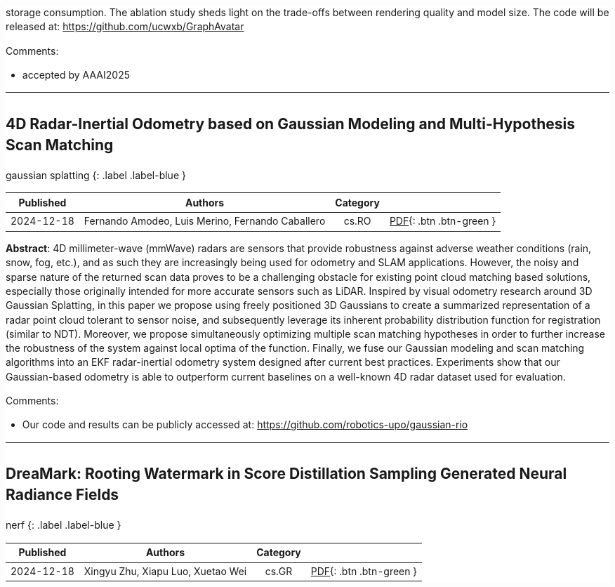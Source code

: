 storage consumption. The ablation study sheds light on the trade-offs between
rendering quality and model size. The code will be released at:
https://github.com/ucwxb/GraphAvatar

Comments:
- accepted by AAAI2025

---

## 4D Radar-Inertial Odometry based on Gaussian Modeling and  Multi-Hypothesis Scan Matching

gaussian splatting
{: .label .label-blue }

| Published | Authors | Category | |
|:---:|:---:|:---:|:---:|
| 2024-12-18 | Fernando Amodeo, Luis Merino, Fernando Caballero | cs.RO | [PDF](http://arxiv.org/pdf/2412.13639v1){: .btn .btn-green } |

**Abstract**: 4D millimeter-wave (mmWave) radars are sensors that provide robustness
against adverse weather conditions (rain, snow, fog, etc.), and as such they
are increasingly being used for odometry and SLAM applications. However, the
noisy and sparse nature of the returned scan data proves to be a challenging
obstacle for existing point cloud matching based solutions, especially those
originally intended for more accurate sensors such as LiDAR. Inspired by visual
odometry research around 3D Gaussian Splatting, in this paper we propose using
freely positioned 3D Gaussians to create a summarized representation of a radar
point cloud tolerant to sensor noise, and subsequently leverage its inherent
probability distribution function for registration (similar to NDT). Moreover,
we propose simultaneously optimizing multiple scan matching hypotheses in order
to further increase the robustness of the system against local optima of the
function. Finally, we fuse our Gaussian modeling and scan matching algorithms
into an EKF radar-inertial odometry system designed after current best
practices. Experiments show that our Gaussian-based odometry is able to
outperform current baselines on a well-known 4D radar dataset used for
evaluation.

Comments:
- Our code and results can be publicly accessed at:
  https://github.com/robotics-upo/gaussian-rio

---

## DreaMark: Rooting Watermark in Score Distillation Sampling Generated  Neural Radiance Fields

nerf
{: .label .label-blue }

| Published | Authors | Category | |
|:---:|:---:|:---:|:---:|
| 2024-12-18 | Xingyu Zhu, Xiapu Luo, Xuetao Wei | cs.GR | [PDF](http://arxiv.org/pdf/2412.15278v1){: .btn .btn-green } |
